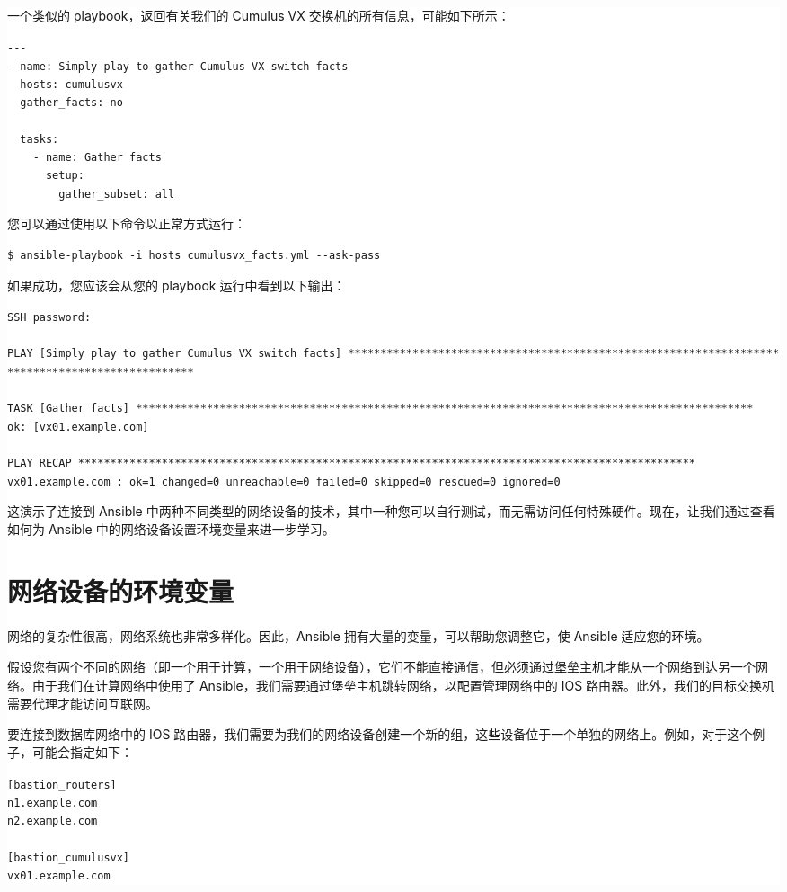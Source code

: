 一个类似的 playbook，返回有关我们的 Cumulus VX 交换机的所有信息，可能如下所示：

```
---
- name: Simply play to gather Cumulus VX switch facts
  hosts: cumulusvx
  gather_facts: no

  tasks:
    - name: Gather facts
      setup:
        gather_subset: all
```

您可以通过使用以下命令以正常方式运行：

```
$ ansible-playbook -i hosts cumulusvx_facts.yml --ask-pass
```

如果成功，您应该会从您的 playbook 运行中看到以下输出：

```
SSH password:

PLAY [Simply play to gather Cumulus VX switch facts] ************************************************************************************************

TASK [Gather facts] ************************************************************************************************
ok: [vx01.example.com]

PLAY RECAP ************************************************************************************************
vx01.example.com : ok=1 changed=0 unreachable=0 failed=0 skipped=0 rescued=0 ignored=0
```

这演示了连接到 Ansible 中两种不同类型的网络设备的技术，其中一种您可以自行测试，而无需访问任何特殊硬件。现在，让我们通过查看如何为 Ansible 中的网络设备设置环境变量来进一步学习。

# 网络设备的环境变量

网络的复杂性很高，网络系统也非常多样化。因此，Ansible 拥有大量的变量，可以帮助您调整它，使 Ansible 适应您的环境。

假设您有两个不同的网络（即一个用于计算，一个用于网络设备），它们不能直接通信，但必须通过堡垒主机才能从一个网络到达另一个网络。由于我们在计算网络中使用了 Ansible，我们需要通过堡垒主机跳转网络，以配置管理网络中的 IOS 路由器。此外，我们的目标交换机需要代理才能访问互联网。

要连接到数据库网络中的 IOS 路由器，我们需要为我们的网络设备创建一个新的组，这些设备位于一个单独的网络上。例如，对于这个例子，可能会指定如下：

```
[bastion_routers]
n1.example.com
n2.example.com

[bastion_cumulusvx]
vx01.example.com
```

